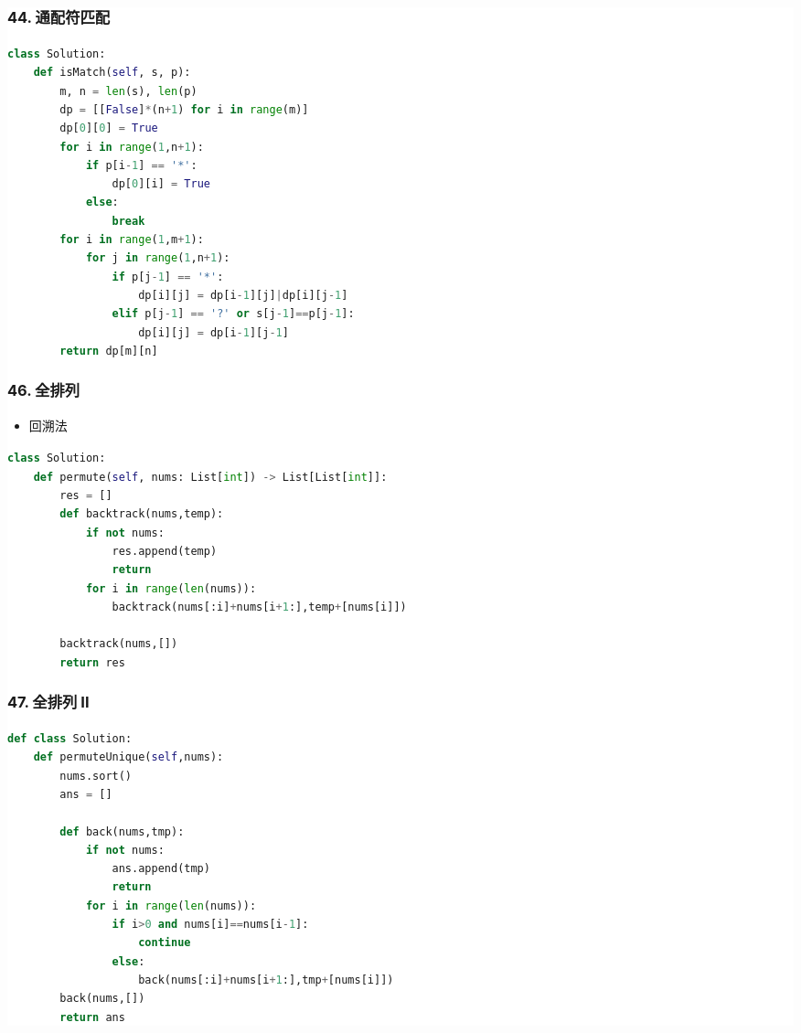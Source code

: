 



### 44. 通配符匹配

~~~python 
class Solution:
    def isMatch(self, s, p):
        m, n = len(s), len(p)
        dp = [[False]*(n+1) for i in range(m)]
        dp[0][0] = True
        for i in range(1,n+1):
            if p[i-1] == '*':
                dp[0][i] = True
            else:
                break
        for i in range(1,m+1):
            for j in range(1,n+1):
                if p[j-1] == '*':
                    dp[i][j] = dp[i-1][j]|dp[i][j-1]
                elif p[j-1] == '?' or s[j-1]==p[j-1]:
                    dp[i][j] = dp[i-1][j-1]
        return dp[m][n]
~~~



### 46. 全排列

* 回溯法

~~~python
class Solution:
    def permute(self, nums: List[int]) -> List[List[int]]:
        res = []
        def backtrack(nums,temp):
            if not nums:
                res.append(temp)
                return
            for i in range(len(nums)):
                backtrack(nums[:i]+nums[i+1:],temp+[nums[i]])
        
        backtrack(nums,[])
        return res
~~~

### 47. 全排列 II

~~~python
def class Solution:
    def permuteUnique(self,nums):
        nums.sort()
        ans = []
        
        def back(nums,tmp):
            if not nums:
                ans.append(tmp)
                return
            for i in range(len(nums)):
                if i>0 and nums[i]==nums[i-1]:
                    continue
                else:
                    back(nums[:i]+nums[i+1:],tmp+[nums[i]])
        back(nums,[])
        return ans
~~~
